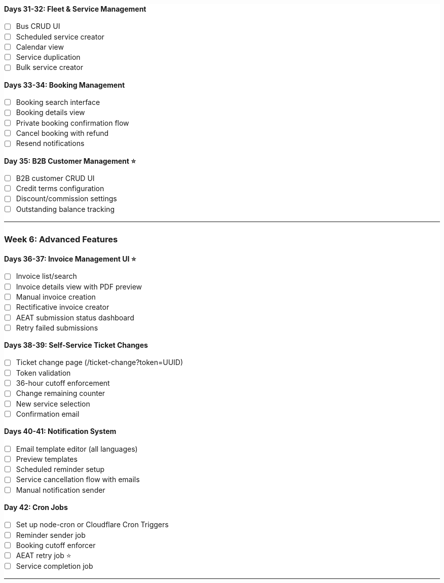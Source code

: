 **Days 31-32: Fleet & Service Management**
- [ ] Bus CRUD UI
- [ ] Scheduled service creator
- [ ] Calendar view
- [ ] Service duplication
- [ ] Bulk service creator

**Days 33-34: Booking Management**
- [ ] Booking search interface
- [ ] Booking details view
- [ ] Private booking confirmation flow
- [ ] Cancel booking with refund
- [ ] Resend notifications

**Day 35: B2B Customer Management ⭐**
- [ ] B2B customer CRUD UI
- [ ] Credit terms configuration
- [ ] Discount/commission settings
- [ ] Outstanding balance tracking

---

### Week 6: Advanced Features

**Days 36-37: Invoice Management UI ⭐**
- [ ] Invoice list/search
- [ ] Invoice details view with PDF preview
- [ ] Manual invoice creation
- [ ] Rectificative invoice creator
- [ ] AEAT submission status dashboard
- [ ] Retry failed submissions

**Days 38-39: Self-Service Ticket Changes**
- [ ] Ticket change page (/ticket-change?token=UUID)
- [ ] Token validation
- [ ] 36-hour cutoff enforcement
- [ ] Change remaining counter
- [ ] New service selection
- [ ] Confirmation email

**Days 40-41: Notification System**
- [ ] Email template editor (all languages)
- [ ] Preview templates
- [ ] Scheduled reminder setup
- [ ] Service cancellation flow with emails
- [ ] Manual notification sender

**Day 42: Cron Jobs**
- [ ] Set up node-cron or Cloudflare Cron Triggers
- [ ] Reminder sender job
- [ ] Booking cutoff enforcer
- [ ] AEAT retry job ⭐
- [ ] Service completion job

---